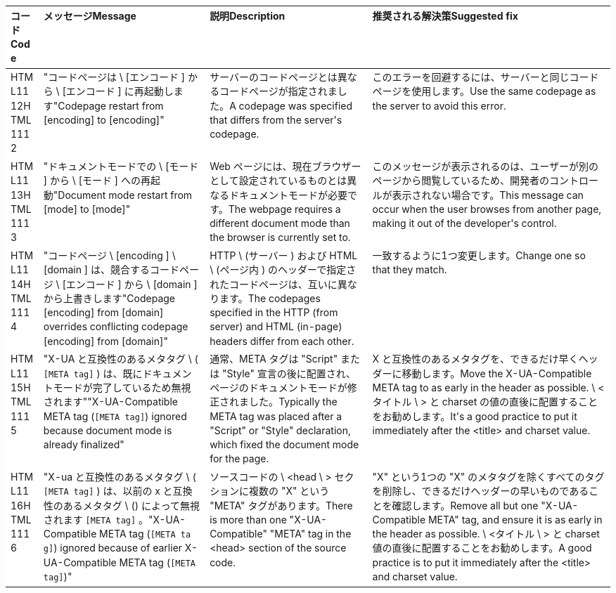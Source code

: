 | <span data-ttu-id="7e37e-301">コード</span><span class="sxs-lookup"><span data-stu-id="7e37e-301">Code</span></span> | <span data-ttu-id="7e37e-302">メッセージ</span><span class="sxs-lookup"><span data-stu-id="7e37e-302">Message</span></span> | <span data-ttu-id="7e37e-303">説明</span><span class="sxs-lookup"><span data-stu-id="7e37e-303">Description</span></span> | <span data-ttu-id="7e37e-304">推奨される解決策</span><span class="sxs-lookup"><span data-stu-id="7e37e-304">Suggested fix</span></span> |  
| :--- |:--- |:--- |:--- |  
| <span data-ttu-id="7e37e-305">HTML1112</span><span class="sxs-lookup"><span data-stu-id="7e37e-305">HTML1112</span></span> | <span data-ttu-id="7e37e-306">"コードページは \ [エンコード \] から \ [エンコード \] に再起動します</span><span class="sxs-lookup"><span data-stu-id="7e37e-306">"Codepage restart from \[encoding\] to  \[encoding\]"</span></span> | <span data-ttu-id="7e37e-307">サーバーのコードページとは異なるコードページが指定されました。</span><span class="sxs-lookup"><span data-stu-id="7e37e-307">A codepage was specified that differs from the server's codepage.</span></span>  | <span data-ttu-id="7e37e-308">このエラーを回避するには、サーバーと同じコードページを使用します。</span><span class="sxs-lookup"><span data-stu-id="7e37e-308">Use the same codepage as the server to avoid this error.</span></span>  |  
| <span data-ttu-id="7e37e-309">HTML1113</span><span class="sxs-lookup"><span data-stu-id="7e37e-309">HTML1113</span></span> | <span data-ttu-id="7e37e-310">"ドキュメントモードでの \ [モード \] から \ [モード \] への再起動</span><span class="sxs-lookup"><span data-stu-id="7e37e-310">"Document mode restart from \[mode\] to \[mode\]"</span></span> | <span data-ttu-id="7e37e-311">Web ページには、現在ブラウザーとして設定されているものとは異なるドキュメントモードが必要です。</span><span class="sxs-lookup"><span data-stu-id="7e37e-311">The webpage requires a different document mode than the browser is currently set to.</span></span>  | <span data-ttu-id="7e37e-312">このメッセージが表示されるのは、ユーザーが別のページから閲覧しているため、開発者のコントロールが表示されない場合です。</span><span class="sxs-lookup"><span data-stu-id="7e37e-312">This message can occur when the user browses from another page, making it out of the developer's control.</span></span>  |  
| <span data-ttu-id="7e37e-313">HTML1114</span><span class="sxs-lookup"><span data-stu-id="7e37e-313">HTML1114</span></span> | <span data-ttu-id="7e37e-314">"コードページ \ [encoding \] \ [domain \] は、競合するコードページ \ [エンコード \] から \ [domain \] から上書きします</span><span class="sxs-lookup"><span data-stu-id="7e37e-314">"Codepage \[encoding\] from \[domain\] overrides conflicting codepage \[encoding\] from \[domain\]"</span></span> | <span data-ttu-id="7e37e-315">HTTP \ (サーバー \) および HTML \ (ページ内 \) のヘッダーで指定されたコードページは、互いに異なります。</span><span class="sxs-lookup"><span data-stu-id="7e37e-315">The codepages specified in the HTTP \(from server\) and HTML \(in-page\) headers differ from each other.</span></span>  | <span data-ttu-id="7e37e-316">一致するように1つ変更します。</span><span class="sxs-lookup"><span data-stu-id="7e37e-316">Change one so that they match.</span></span>  |  
| <span data-ttu-id="7e37e-317">HTML1115</span><span class="sxs-lookup"><span data-stu-id="7e37e-317">HTML1115</span></span> | <span data-ttu-id="7e37e-318">"X-UA と互換性のあるメタタグ \ ( `[META tag]` \) は、既にドキュメントモードが完了しているため無視されます"</span><span class="sxs-lookup"><span data-stu-id="7e37e-318">"X-UA-Compatible META tag \(`[META tag]`\) ignored because document mode is already finalized"</span></span> | <span data-ttu-id="7e37e-319">通常、META タグは "Script" または "Style" 宣言の後に配置され、ページのドキュメントモードが修正されました。</span><span class="sxs-lookup"><span data-stu-id="7e37e-319">Typically the META tag was placed after a "Script" or "Style" declaration, which fixed the document mode for the page.</span></span>  | <span data-ttu-id="7e37e-320">X と互換性のあるメタタグを、できるだけ早くヘッダーに移動します。</span><span class="sxs-lookup"><span data-stu-id="7e37e-320">Move the X-UA-Compatible META tag to as early in the header as possible.</span></span>  <span data-ttu-id="7e37e-321">\ <タイトル \ > と charset の値の直後に配置することをお勧めします。</span><span class="sxs-lookup"><span data-stu-id="7e37e-321">It's a good practice to put it immediately after the \<title\> and charset value.</span></span>  |  
| <span data-ttu-id="7e37e-322">HTML1116</span><span class="sxs-lookup"><span data-stu-id="7e37e-322">HTML1116</span></span> | <span data-ttu-id="7e37e-323">"X-ua と互換性のあるメタタグ \ ( `[META tag]` \) は、以前の x と互換性のあるメタタグ \ (\) によって無視されます `[META tag]` 。</span><span class="sxs-lookup"><span data-stu-id="7e37e-323">"X-UA-Compatible META tag \(`[META tag]`\) ignored because of earlier X-UA-Compatible META tag \(`[META tag]`\)"</span></span> | <span data-ttu-id="7e37e-324">ソースコードの \ <head \ > セクションに複数の "X" という "META" タグがあります。</span><span class="sxs-lookup"><span data-stu-id="7e37e-324">There is more than one "X-UA-Compatible" "META" tag in the \<head\> section of the source code.</span></span>  | <span data-ttu-id="7e37e-325">"X" という1つの "X" のメタタグを除くすべてのタグを削除し、できるだけヘッダーの早いものであることを確認します。</span><span class="sxs-lookup"><span data-stu-id="7e37e-325">Remove all but one "X-UA-Compatible META" tag, and ensure it is as early in the header as possible.</span></span>  <span data-ttu-id="7e37e-326">\ <タイトル \ > と charset 値の直後に配置することをお勧めします。</span><span class="sxs-lookup"><span data-stu-id="7e37e-326">A good practice is to put it immediately after the \<title\> and charset value.</span></span>  |  
